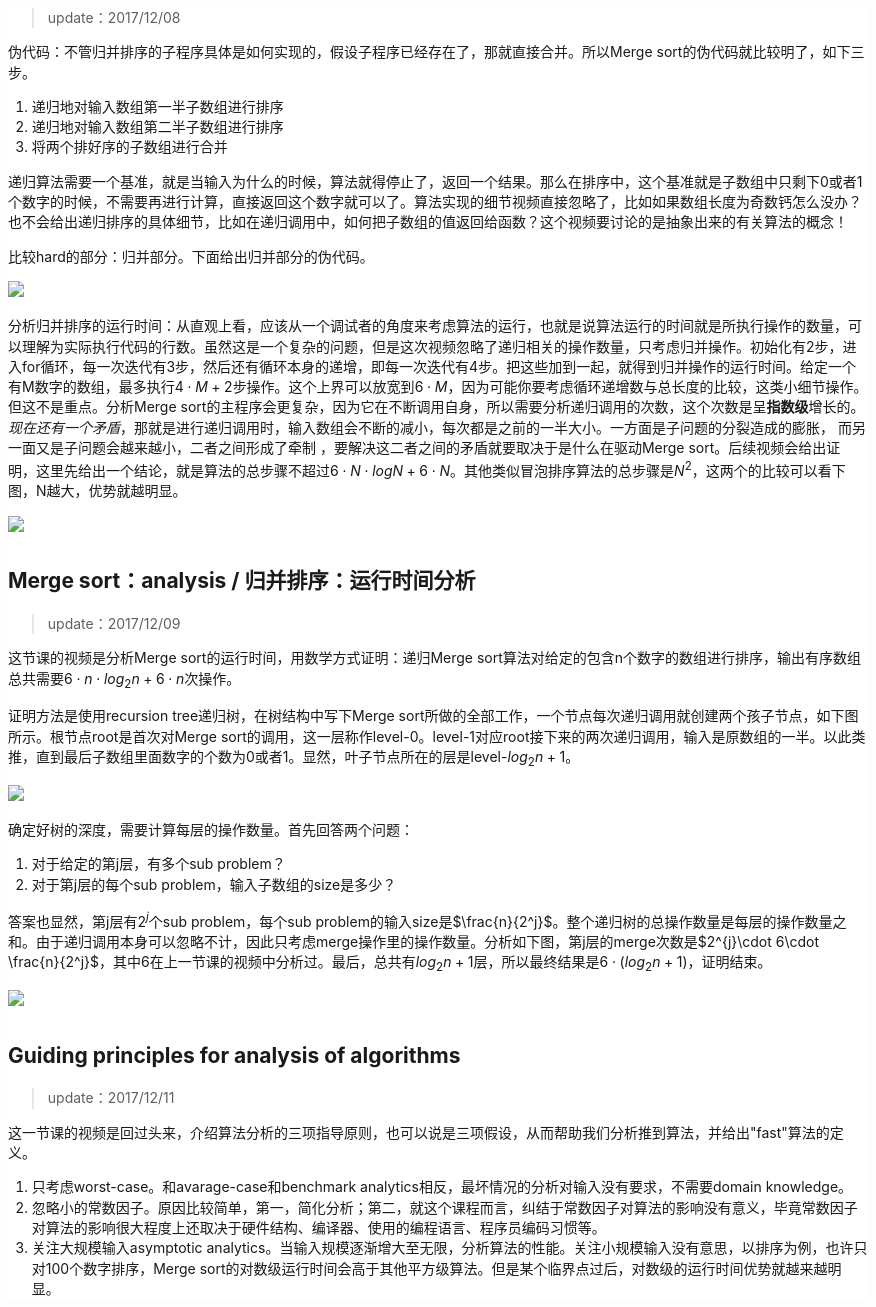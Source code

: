 > update：2017/12/08

伪代码：不管归并排序的子程序具体是如何实现的，假设子程序已经存在了，那就直接合并。所以Merge sort的伪代码就比较明了，如下三步。

1. 递归地对输入数组第一半子数组进行排序
2. 递归地对输入数组第二半子数组进行排序
3. 将两个排好序的子数组进行合并

递归算法需要一个基准，就是当输入为什么的时候，算法就得停止了，返回一个结果。那么在排序中，这个基准就是子数组中只剩下0或者1个数字的时候，不需要再进行计算，直接返回这个数字就可以了。算法实现的细节视频直接忽略了，比如如果数组长度为奇数钙怎么没办？也不会给出递归排序的具体细节，比如在递归调用中，如何把子数组的值返回给函数？这个视频要讨论的是抽象出来的有关算法的概念！

比较hard的部分：归并部分。下面给出归并部分的伪代码。

![](http://7xwggp.com1.z0.glb.clouddn.com/merge_preudocode.png)

分析归并排序的运行时间：从直观上看，应该从一个调试者的角度来考虑算法的运行，也就是说算法运行的时间就是所执行操作的数量，可以理解为实际执行代码的行数。虽然这是一个复杂的问题，但是这次视频忽略了递归相关的操作数量，只考虑归并操作。初始化有2步，进入for循环，每一次迭代有3步，然后还有循环本身的递增，即每一次迭代有4步。把这些加到一起，就得到归并操作的运行时间。给定一个有M数字的数组，最多执行$4\cdot M+2$步操作。这个上界可以放宽到$6\cdot M$，因为可能你要考虑循环递增数与总长度的比较，这类小细节操作。但这不是重点。分析Merge sort的主程序会更复杂，因为它在不断调用自身，所以需要分析递归调用的次数，这个次数是呈**指数级**增长的。*现在还有一个矛盾*，那就是进行递归调用时，输入数组会不断的减小，每次都是之前的一半大小。一方面是子问题的分裂造成的膨胀， 而另一面又是子问题会越来越小，二者之间形成了牵制 ，要解决这二者之间的矛盾就要取决于是什么在驱动Merge sort。后续视频会给出证明，这里先给出一个结论，就是算法的总步骤不超过$6\cdot N\cdot log N + 6\cdot N$。其他类似冒泡排序算法的总步骤是$N^2$，这两个的比较可以看下图，N越大，优势就越明显。

![](http://7xwggp.com1.z0.glb.clouddn.com/runtime.png)

## Merge sort：analysis / 归并排序：运行时间分析
> update：2017/12/09
>

这节课的视频是分析Merge sort的运行时间，用数学方式证明：递归Merge sort算法对给定的包含n个数字的数组进行排序，输出有序数组总共需要$6\cdot n\cdot log_{2}n + 6\cdot n$次操作。

证明方法是使用recursion tree递归树，在树结构中写下Merge sort所做的全部工作，一个节点每次递归调用就创建两个孩子节点，如下图所示。根节点root是首次对Merge sort的调用，这一层称作level-0。level-1对应root接下来的两次递归调用，输入是原数组的一半。以此类推，直到最后子数组里面数字的个数为0或者1。显然，叶子节点所在的层是level-$log_{2}n+1$。

![](http://7xwggp.com1.z0.glb.clouddn.com/recursion_tree.png)

确定好树的深度，需要计算每层的操作数量。首先回答两个问题：

1. 对于给定的第j层，有多个sub problem？
2. 对于第j层的每个sub problem，输入子数组的size是多少？

答案也显然，第j层有$2^j$个sub problem，每个sub problem的输入size是$\frac{n}{2^j}$。整个递归树的总操作数量是每层的操作数量之和。由于递归调用本身可以忽略不计，因此只考虑merge操作里的操作数量。分析如下图，第j层的merge次数是$2^{j}\cdot 6\cdot \frac{n}{2^j}$，其中$6$在上一节课的视频中分析过。最后，总共有$log_{2}n+1$层，所以最终结果是$6\cdot (log_2n+1)$，证明结束。

![](http://7xwggp.com1.z0.glb.clouddn.com/operation_time.png)

## Guiding principles for analysis of algorithms
> update：2017/12/11
>

这一节课的视频是回过头来，介绍算法分析的三项指导原则，也可以说是三项假设，从而帮助我们分析推到算法，并给出"fast"算法的定义。

1. 只考虑worst-case。和avarage-case和benchmark analytics相反，最坏情况的分析对输入没有要求，不需要domain knowledge。
2. 忽略小的常数因子。原因比较简单，第一，简化分析；第二，就这个课程而言，纠结于常数因子对算法的影响没有意义，毕竟常数因子对算法的影响很大程度上还取决于硬件结构、编译器、使用的编程语言、程序员编码习惯等。
3. 关注大规模输入asymptotic analytics。当输入规模逐渐增大至无限，分析算法的性能。关注小规模输入没有意思，以排序为例，也许只对100个数字排序，Merge sort的对数级运行时间会高于其他平方级算法。但是某个临界点过后，对数级的运行时间优势就越来越明显。





